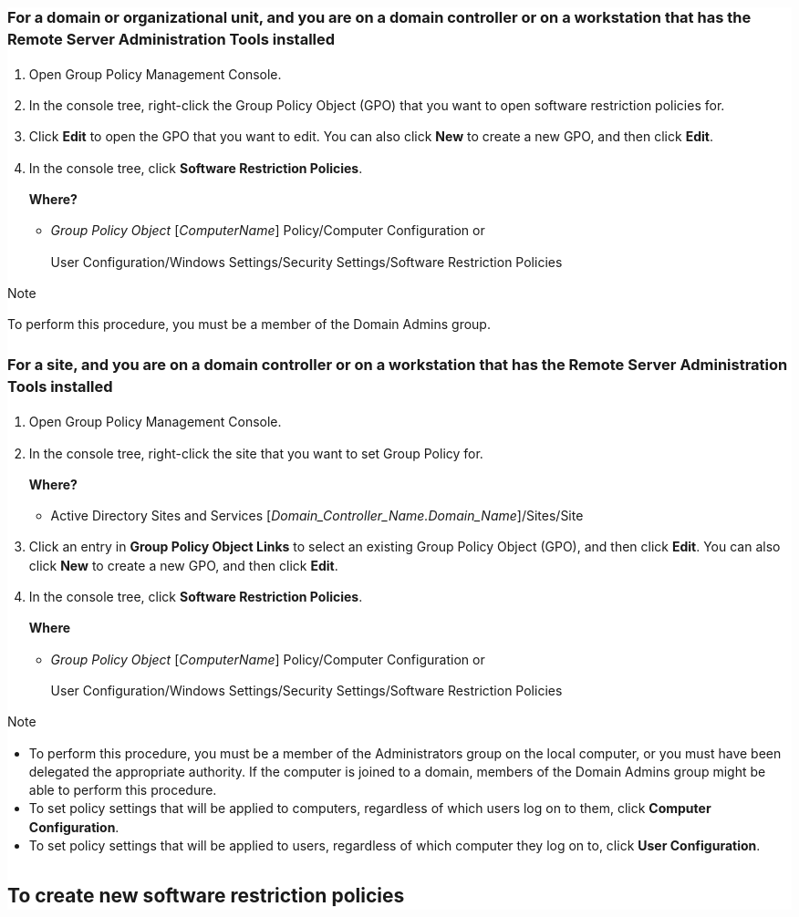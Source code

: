 ### <a name="BKMK_3"></a>For a domain or organizational unit, and you are on a domain controller or on a workstation that has the Remote Server Administration Tools installed

1.  Open Group Policy Management Console.

2.  In the console tree, right-click the Group Policy Object (GPO) that you want to open software restriction policies for.

3.  Click **Edit** to open the GPO that you want to edit. You can also click **New** to create a new GPO, and then click **Edit**.

4.  In the console tree, click **Software Restriction Policies**.

    **Where?**

    -   *Group Policy Object* [*ComputerName*] Policy/Computer Configuration or

        User Configuration/Windows Settings/Security Settings/Software Restriction Policies

> [!NOTE]
> To perform this procedure, you must be a member of the Domain Admins group.

### <a name="BKMK_4"></a>For a site, and you are on a domain controller or on a workstation that has the Remote Server Administration Tools installed

1.  Open Group Policy Management Console.

2.  In the console tree, right-click the site that you want to set Group Policy for.

    **Where?**

    -   Active Directory Sites and Services [*Domain_Controller_Name.Domain_Name*]/Sites/Site

3.  Click an entry in **Group Policy Object Links** to select an existing Group Policy Object (GPO), and then click **Edit**. You can also click **New** to create a new GPO, and then click **Edit**.

4.  In the console tree, click **Software Restriction Policies**.

    **Where**

    -   *Group Policy Object* [*ComputerName*] Policy/Computer Configuration or

        User Configuration/Windows Settings/Security Settings/Software Restriction Policies

> [!NOTE]
> -   To perform this procedure, you must be a member of the Administrators group on the local computer, or you must have been delegated the appropriate authority. If the computer is joined to a domain, members of the Domain Admins group might be able to perform this procedure.
> -   To set policy settings that will be applied to computers, regardless of which users log on to them, click **Computer Configuration**.
> -   To set policy settings that will be applied to users, regardless of which computer they log on to, click **User Configuration**.

## <a name="BKMK_Create_SRP"></a>To create new software restriction policies
